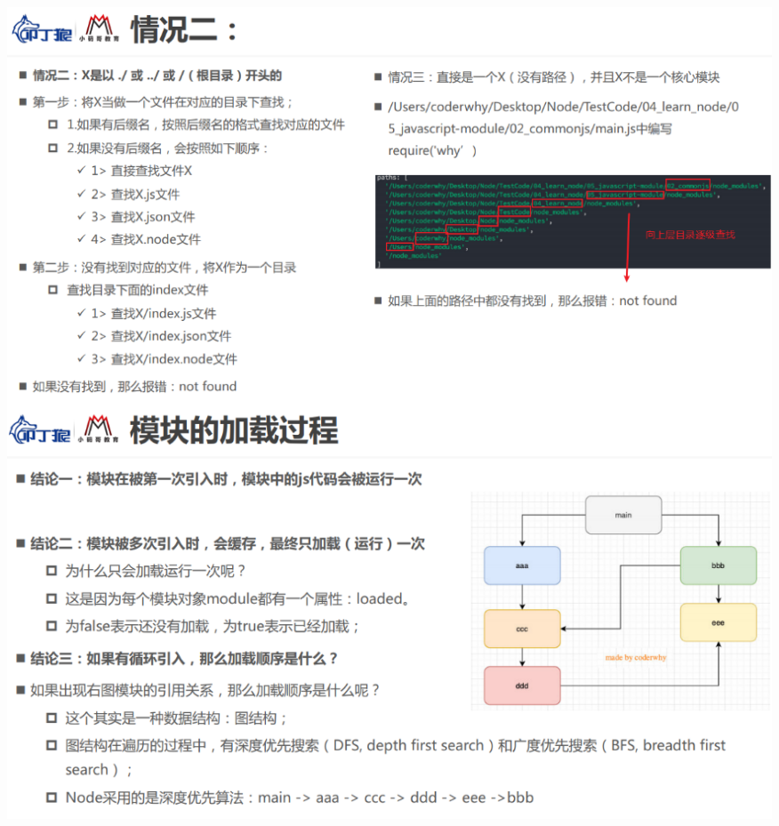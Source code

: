![image-20210327125702742](4.node.assets/image-20210327125702742.png)

![image-20210327131435669](4.node.assets/image-20210327131435669.png)
